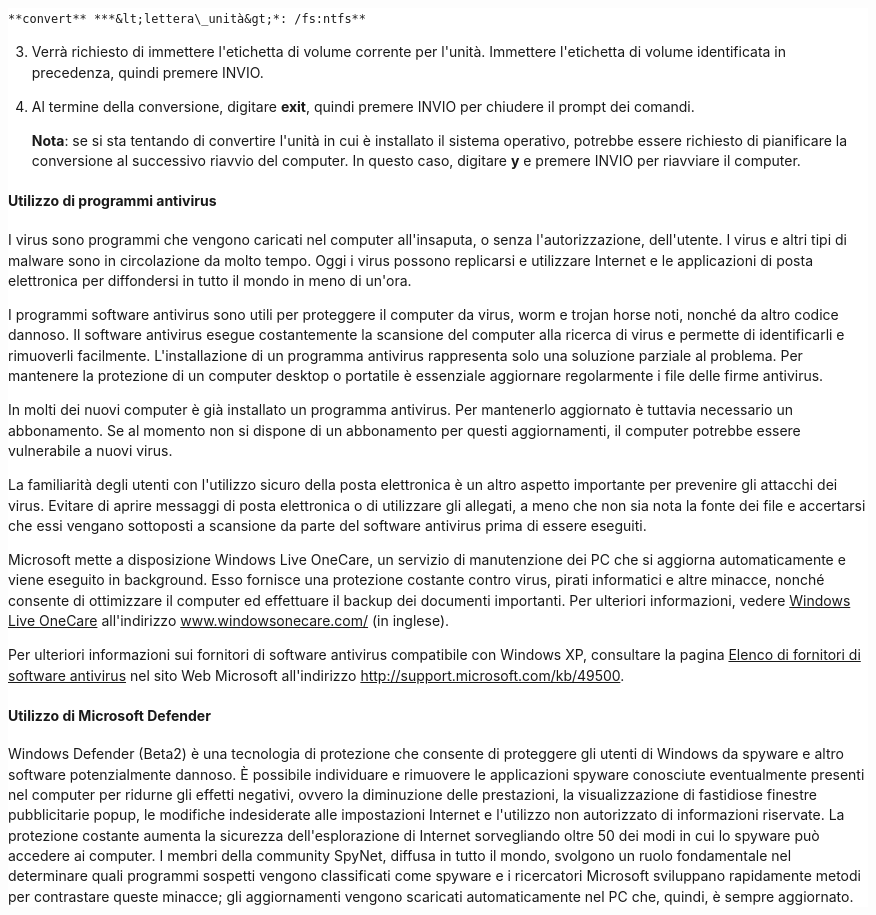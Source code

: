     **convert** ***&lt;lettera\_unità&gt;*: /fs:ntfs**

3.  Verrà richiesto di immettere l'etichetta di volume corrente per l'unità. Immettere l'etichetta di volume identificata in precedenza, quindi premere INVIO.

4.  Al termine della conversione, digitare **exit**, quindi premere INVIO per chiudere il prompt dei comandi.

    **Nota**: se si sta tentando di convertire l'unità in cui è installato il sistema operativo, potrebbe essere richiesto di pianificare la conversione al successivo riavvio del computer. In questo caso, digitare **y** e premere INVIO per riavviare il computer.

#### Utilizzo di programmi antivirus

I virus sono programmi che vengono caricati nel computer all'insaputa, o senza l'autorizzazione, dell'utente. I virus e altri tipi di malware sono in circolazione da molto tempo. Oggi i virus possono replicarsi e utilizzare Internet e le applicazioni di posta elettronica per diffondersi in tutto il mondo in meno di un'ora.

I programmi software antivirus sono utili per proteggere il computer da virus, worm e trojan horse noti, nonché da altro codice dannoso. Il software antivirus esegue costantemente la scansione del computer alla ricerca di virus e permette di identificarli e rimuoverli facilmente. L'installazione di un programma antivirus rappresenta solo una soluzione parziale al problema. Per mantenere la protezione di un computer desktop o portatile è essenziale aggiornare regolarmente i file delle firme antivirus.

In molti dei nuovi computer è già installato un programma antivirus. Per mantenerlo aggiornato è tuttavia necessario un abbonamento. Se al momento non si dispone di un abbonamento per questi aggiornamenti, il computer potrebbe essere vulnerabile a nuovi virus.

La familiarità degli utenti con l'utilizzo sicuro della posta elettronica è un altro aspetto importante per prevenire gli attacchi dei virus. Evitare di aprire messaggi di posta elettronica o di utilizzare gli allegati, a meno che non sia nota la fonte dei file e accertarsi che essi vengano sottoposti a scansione da parte del software antivirus prima di essere eseguiti.

Microsoft mette a disposizione Windows Live OneCare, un servizio di manutenzione dei PC che si aggiorna automaticamente e viene eseguito in background. Esso fornisce una protezione costante contro virus, pirati informatici e altre minacce, nonché consente di ottimizzare il computer ed effettuare il backup dei documenti importanti. Per ulteriori informazioni, vedere [Windows Live OneCare](http://www.windowsonecare.com/) all'indirizzo www.windowsonecare.com/ (in inglese).

Per ulteriori informazioni sui fornitori di software antivirus compatibile con Windows XP, consultare la pagina [Elenco di fornitori di software antivirus](http://support.microsoft.com/kb/49500) nel sito Web Microsoft all'indirizzo http://support.microsoft.com/kb/49500.

#### Utilizzo di Microsoft Defender

Windows Defender (Beta2) è una tecnologia di protezione che consente di proteggere gli utenti di Windows da spyware e altro software potenzialmente dannoso. È possibile individuare e rimuovere le applicazioni spyware conosciute eventualmente presenti nel computer per ridurne gli effetti negativi, ovvero la diminuzione delle prestazioni, la visualizzazione di fastidiose finestre pubblicitarie popup, le modifiche indesiderate alle impostazioni Internet e l'utilizzo non autorizzato di informazioni riservate. La protezione costante aumenta la sicurezza dell'esplorazione di Internet sorvegliando oltre 50 dei modi in cui lo spyware può accedere ai computer. I membri della community SpyNet, diffusa in tutto il mondo, svolgono un ruolo fondamentale nel determinare quali programmi sospetti vengono classificati come spyware e i ricercatori Microsoft sviluppano rapidamente metodi per contrastare queste minacce; gli aggiornamenti vengono scaricati automaticamente nel PC che, quindi, è sempre aggiornato.
